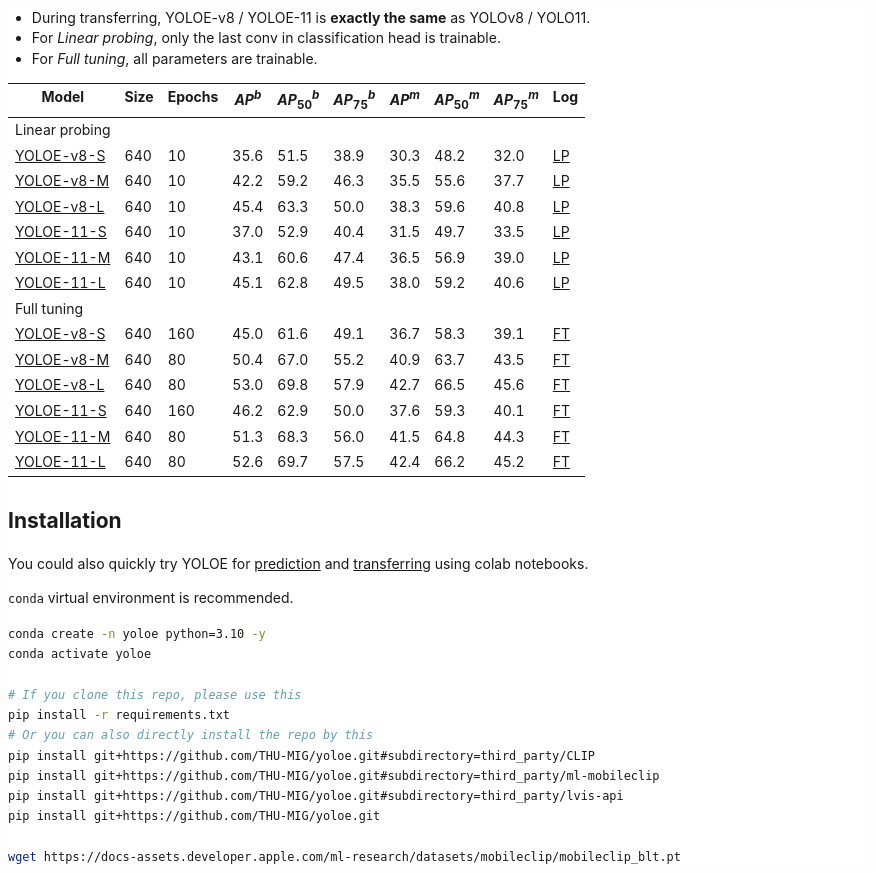 - During transferring, YOLOE-v8 / YOLOE-11 is **exactly the same** as YOLOv8 / YOLO11.
- For *Linear probing*, only the last conv in classification head is trainable.
- For *Full tuning*, all parameters are trainable.

| Model | Size | Epochs | $AP^b$ | $AP^b_{50}$ | $AP^b_{75}$ | $AP^m$ | $AP^m_{50}$ | $AP^m_{75}$ | Log |
|---|---|---|---|---|---|---|---|---|---|
| Linear probing | | | | | | | | | |
| [YOLOE-v8-S](https://huggingface.co/jameslahm/yoloe/blob/main/yoloe-v8s-seg-coco-pe.pt) | 640 | 10 | 35.6 | 51.5 | 38.9 | 30.3 | 48.2 | 32.0 | [LP](./logs/yoloe-v8s-seg-coco-pe/) |
| [YOLOE-v8-M](https://huggingface.co/jameslahm/yoloe/blob/main/yoloe-v8m-seg-coco-pe.pt) | 640 | 10 | 42.2 | 59.2 | 46.3 | 35.5 | 55.6 | 37.7 | [LP](./logs/yoloe-v8m-seg-coco-pe/) |
| [YOLOE-v8-L](https://huggingface.co/jameslahm/yoloe/blob/main/yoloe-v8l-seg-coco-pe.pt) | 640 | 10 | 45.4 | 63.3 | 50.0 | 38.3 | 59.6 | 40.8 | [LP](./logs/yoloe-v8l-seg-coco-pe/) |
| [YOLOE-11-S](https://huggingface.co/jameslahm/yoloe/blob/main/yoloe-11s-seg-coco-pe.pt) | 640 | 10 | 37.0 | 52.9 | 40.4 | 31.5 | 49.7 | 33.5 | [LP](./logs/yoloe-11s-seg-coco-pe/) |
| [YOLOE-11-M](https://huggingface.co/jameslahm/yoloe/blob/main/yoloe-11m-seg-coco-pe.pt) | 640 | 10 | 43.1 | 60.6 | 47.4 | 36.5 | 56.9 | 39.0 | [LP](./logs/yoloe-11m-seg-coco-pe/) |
| [YOLOE-11-L](https://huggingface.co/jameslahm/yoloe/blob/main/yoloe-11l-seg-coco-pe.pt) | 640 | 10 | 45.1 | 62.8 | 49.5 | 38.0 | 59.2 | 40.6 | [LP](./logs/yoloe-11l-seg-coco-pe/) |
| Full tuning | | | | | | | | | |
| [YOLOE-v8-S](https://huggingface.co/jameslahm/yoloe/blob/main/yoloe-v8s-seg-coco.pt) | 640 | 160 | 45.0 | 61.6 | 49.1 | 36.7 | 58.3 | 39.1 | [FT](./logs/yoloe-v8s-seg-coco/) |
| [YOLOE-v8-M](https://huggingface.co/jameslahm/yoloe/blob/main/yoloe-v8m-seg-coco.pt) | 640 | 80 | 50.4 | 67.0 | 55.2 | 40.9 | 63.7 | 43.5 | [FT](./logs/yoloe-v8m-seg-coco/) |
| [YOLOE-v8-L](https://huggingface.co/jameslahm/yoloe/blob/main/yoloe-v8l-seg-coco.pt) | 640 | 80 | 53.0 | 69.8 | 57.9 | 42.7 | 66.5 | 45.6 | [FT](./logs/yoloe-v8l-seg-coco/) |
| [YOLOE-11-S](https://huggingface.co/jameslahm/yoloe/blob/main/yoloe-11s-seg-coco.pt) | 640 | 160 | 46.2 | 62.9 | 50.0 | 37.6 | 59.3 | 40.1 | [FT](./logs/yoloe-11s-seg-coco/) |
| [YOLOE-11-M](https://huggingface.co/jameslahm/yoloe/blob/main/yoloe-11m-seg-coco.pt) | 640 | 80 | 51.3 | 68.3 | 56.0 | 41.5 | 64.8 | 44.3 | [FT](./logs/yoloe-11m-seg-coco/) |
| [YOLOE-11-L](https://huggingface.co/jameslahm/yoloe/blob/main/yoloe-11l-seg-coco.pt) | 640 | 80 | 52.6 | 69.7 | 57.5 | 42.4 | 66.2 | 45.2 | [FT](./logs/yoloe-11l-seg-coco/) |

## Installation
You could also quickly try YOLOE for [prediction](https://colab.research.google.com/drive/1LRFEVarAIVSnIeL_pCPtsFL87FsEe46U?usp=sharing) and [transferring](https://colab.research.google.com/drive/1y-r4y_owfFAfyqbqP2t64H7IqjURkKwe?usp=sharing) using colab notebooks.

`conda` virtual environment is recommended. 
```bash
conda create -n yoloe python=3.10 -y
conda activate yoloe

# If you clone this repo, please use this
pip install -r requirements.txt
# Or you can also directly install the repo by this
pip install git+https://github.com/THU-MIG/yoloe.git#subdirectory=third_party/CLIP
pip install git+https://github.com/THU-MIG/yoloe.git#subdirectory=third_party/ml-mobileclip
pip install git+https://github.com/THU-MIG/yoloe.git#subdirectory=third_party/lvis-api
pip install git+https://github.com/THU-MIG/yoloe.git

wget https://docs-assets.developer.apple.com/ml-research/datasets/mobileclip/mobileclip_blt.pt
```

